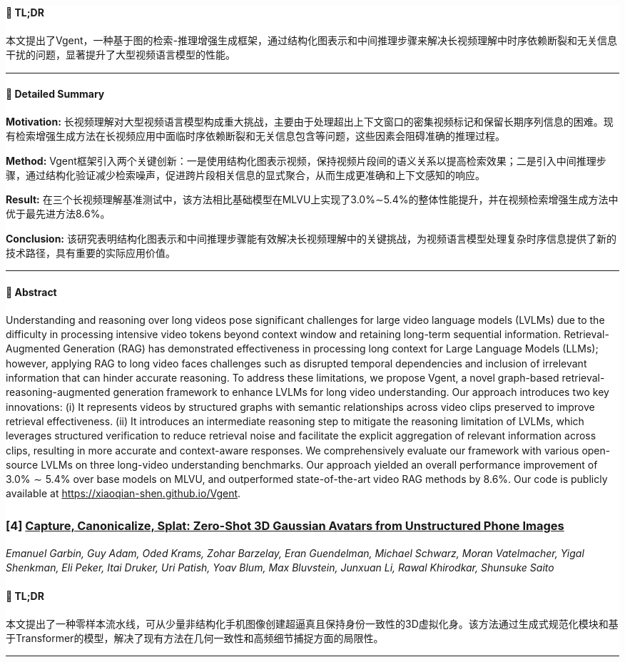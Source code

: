 #### 🧩 TL;DR
本文提出了Vgent，一种基于图的检索-推理增强生成框架，通过结构化图表示和中间推理步骤来解决长视频理解中时序依赖断裂和无关信息干扰的问题，显著提升了大型视频语言模型的性能。

---

#### 📘 Detailed Summary
**Motivation:** 长视频理解对大型视频语言模型构成重大挑战，主要由于处理超出上下文窗口的密集视频标记和保留长期序列信息的困难。现有检索增强生成方法在长视频应用中面临时序依赖断裂和无关信息包含等问题，这些因素会阻碍准确的推理过程。

**Method:** Vgent框架引入两个关键创新：一是使用结构化图表示视频，保持视频片段间的语义关系以提高检索效果；二是引入中间推理步骤，通过结构化验证减少检索噪声，促进跨片段相关信息的显式聚合，从而生成更准确和上下文感知的响应。

**Result:** 在三个长视频理解基准测试中，该方法相比基础模型在MLVU上实现了3.0%∼5.4%的整体性能提升，并在视频检索增强生成方法中优于最先进方法8.6%。

**Conclusion:** 该研究表明结构化图表示和中间推理步骤能有效解决长视频理解中的关键挑战，为视频语言模型处理复杂时序信息提供了新的技术路径，具有重要的实际应用价值。

---

#### 📄 Abstract
Understanding and reasoning over long videos pose significant challenges for
large video language models (LVLMs) due to the difficulty in processing
intensive video tokens beyond context window and retaining long-term sequential
information. Retrieval-Augmented Generation (RAG) has demonstrated
effectiveness in processing long context for Large Language Models (LLMs);
however, applying RAG to long video faces challenges such as disrupted temporal
dependencies and inclusion of irrelevant information that can hinder accurate
reasoning. To address these limitations, we propose Vgent, a novel graph-based
retrieval-reasoning-augmented generation framework to enhance LVLMs for long
video understanding. Our approach introduces two key innovations: (i) It
represents videos by structured graphs with semantic relationships across video
clips preserved to improve retrieval effectiveness. (ii) It introduces an
intermediate reasoning step to mitigate the reasoning limitation of LVLMs,
which leverages structured verification to reduce retrieval noise and
facilitate the explicit aggregation of relevant information across clips,
resulting in more accurate and context-aware responses. We comprehensively
evaluate our framework with various open-source LVLMs on three long-video
understanding benchmarks. Our approach yielded an overall performance
improvement of $3.0\%\sim 5.4\%$ over base models on MLVU, and outperformed
state-of-the-art video RAG methods by $8.6\%$. Our code is publicly available
at https://xiaoqian-shen.github.io/Vgent.


### [4] [Capture, Canonicalize, Splat: Zero-Shot 3D Gaussian Avatars from Unstructured Phone Images](https://arxiv.org/abs/2510.14081)
*Emanuel Garbin, Guy Adam, Oded Krams, Zohar Barzelay, Eran Guendelman, Michael Schwarz, Moran Vatelmacher, Yigal Shenkman, Eli Peker, Itai Druker, Uri Patish, Yoav Blum, Max Bluvstein, Junxuan Li, Rawal Khirodkar, Shunsuke Saito*

#### 🧩 TL;DR
本文提出了一种零样本流水线，可从少量非结构化手机图像创建超逼真且保持身份一致性的3D虚拟化身。该方法通过生成式规范化模块和基于Transformer的模型，解决了现有方法在几何一致性和高频细节捕捉方面的局限性。

---